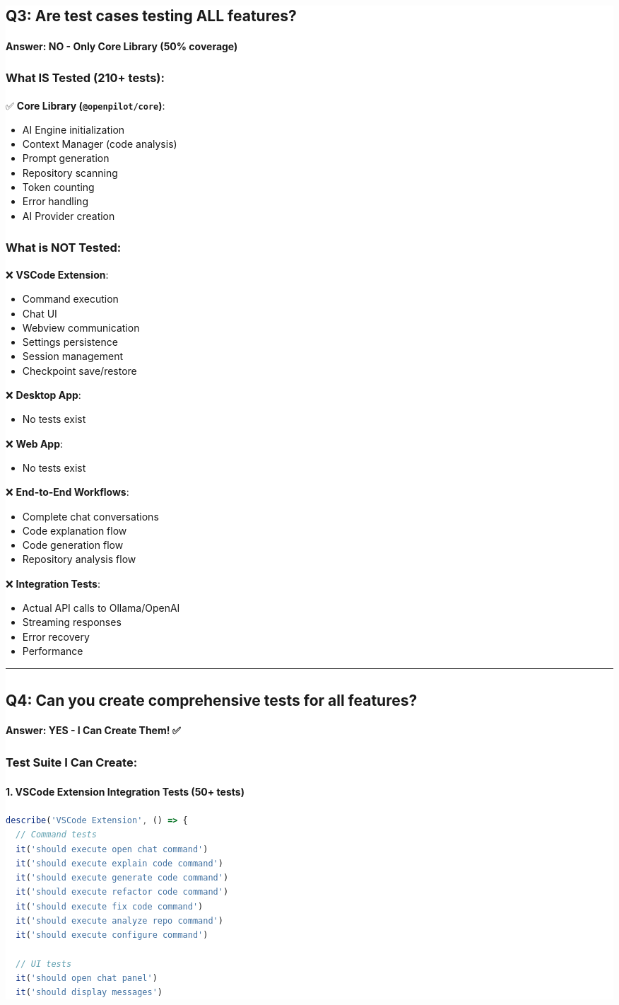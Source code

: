 
## Q3: Are test cases testing ALL features?

**Answer: NO - Only Core Library (50% coverage)**

### What IS Tested (210+ tests):
✅ **Core Library (`@openpilot/core`)**:
- AI Engine initialization
- Context Manager (code analysis)
- Prompt generation
- Repository scanning
- Token counting
- Error handling
- AI Provider creation

### What is NOT Tested:
❌ **VSCode Extension**:
- Command execution
- Chat UI
- Webview communication
- Settings persistence
- Session management
- Checkpoint save/restore

❌ **Desktop App**:
- No tests exist

❌ **Web App**:
- No tests exist

❌ **End-to-End Workflows**:
- Complete chat conversations
- Code explanation flow
- Code generation flow
- Repository analysis flow

❌ **Integration Tests**:
- Actual API calls to Ollama/OpenAI
- Streaming responses
- Error recovery
- Performance

---

## Q4: Can you create comprehensive tests for all features?

**Answer: YES - I Can Create Them! ✅**

### Test Suite I Can Create:

#### 1. VSCode Extension Integration Tests (50+ tests)
```typescript
describe('VSCode Extension', () => {
  // Command tests
  it('should execute open chat command')
  it('should execute explain code command')
  it('should execute generate code command')
  it('should execute refactor code command')
  it('should execute fix code command')
  it('should execute analyze repo command')
  it('should execute configure command')
  
  // UI tests
  it('should open chat panel')
  it('should display messages')
```